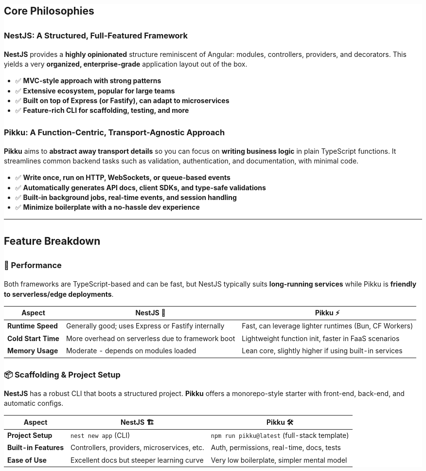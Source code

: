 
## **Core Philosophies**

### **NestJS: A Structured, Full-Featured Framework**
**NestJS** provides a **highly opinionated** structure reminiscent of Angular: modules, controllers, providers, and decorators. This yields a very **organized, enterprise-grade** application layout out of the box.

- ✅ **MVC-style approach with strong patterns**  
- ✅ **Extensive ecosystem, popular for large teams**  
- ✅ **Built on top of Express (or Fastify), can adapt to microservices**  
- ✅ **Feature-rich CLI for scaffolding, testing, and more**  

### **Pikku: A Function-Centric, Transport-Agnostic Approach**
**Pikku** aims to **abstract away transport details** so you can focus on **writing business logic** in plain TypeScript functions. It streamlines common backend tasks such as validation, authentication, and documentation, with minimal code.

- ✅ **Write once, run on HTTP, WebSockets, or queue-based events**  
- ✅ **Automatically generates API docs, client SDKs, and type-safe validations**  
- ✅ **Built-in background jobs, real-time events, and session handling**  
- ✅ **Minimize boilerplate with a no-hassle dev experience**  

---

## **Feature Breakdown**

### **🚀 Performance**
Both frameworks are TypeScript-based and can be fast, but NestJS typically suits **long-running services** while Pikku is **friendly to serverless/edge deployments**.

| Aspect                | **NestJS** 🚀                       | **Pikku** ⚡                                      |
|-----------------------|-------------------------------------|-------------------------------------------------|
| **Runtime Speed**     | Generally good; uses Express or Fastify internally | Fast, can leverage lighter runtimes (Bun, CF Workers) |
| **Cold Start Time**   | More overhead on serverless due to framework boot | Lightweight function init, faster in FaaS scenarios |
| **Memory Usage**      | Moderate - depends on modules loaded | Lean core, slightly higher if using built-in services |

### **📦 Scaffolding & Project Setup**
**NestJS** has a robust CLI that boots a structured project. **Pikku** offers a monorepo-style starter with front-end, back-end, and automatic configs.

| Aspect              | **NestJS** 🏗️                               | **Pikku** 🛠️                               |
|---------------------|---------------------------------------------|--------------------------------------------|
| **Project Setup**   | `nest new app` (CLI)                        | `npm run pikku@latest` (full-stack template) |
| **Built-in Features** | Controllers, providers, microservices, etc.  | Auth, permissions, real-time, docs, tests    |
| **Ease of Use**     | Excellent docs but steeper learning curve    | Very low boilerplate, simpler mental model  |
